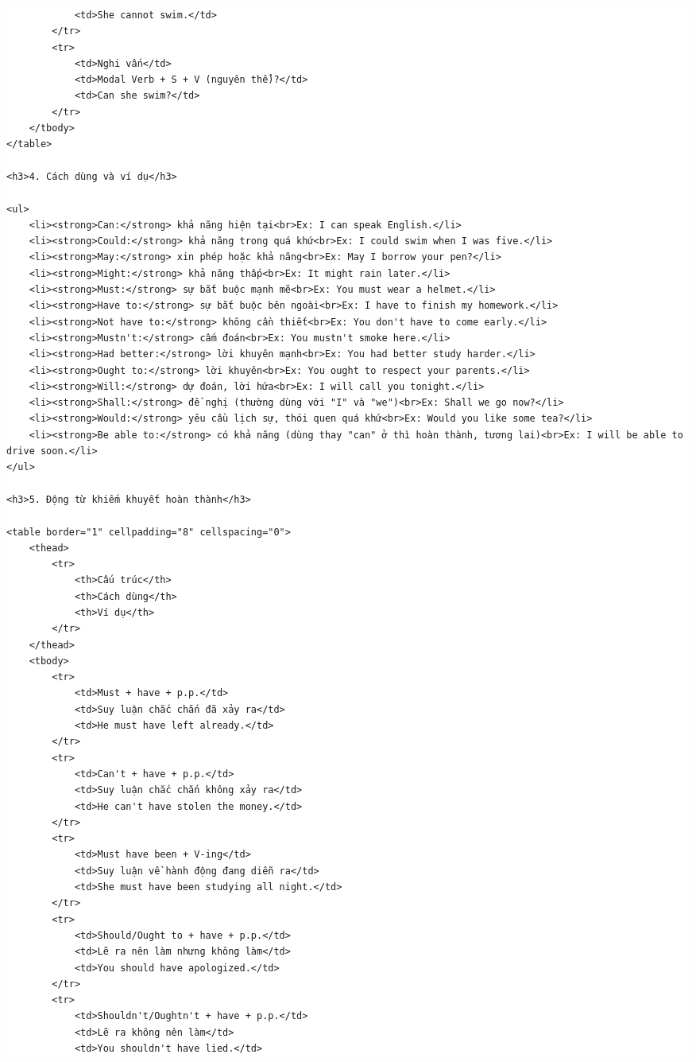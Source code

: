                 <td>She cannot swim.</td>
            </tr>
            <tr>
                <td>Nghi vấn</td>
                <td>Modal Verb + S + V (nguyên thể)?</td>
                <td>Can she swim?</td>
            </tr>
        </tbody>
    </table>

    <h3>4. Cách dùng và ví dụ</h3>

    <ul>
        <li><strong>Can:</strong> khả năng hiện tại<br>Ex: I can speak English.</li>
        <li><strong>Could:</strong> khả năng trong quá khứ<br>Ex: I could swim when I was five.</li>
        <li><strong>May:</strong> xin phép hoặc khả năng<br>Ex: May I borrow your pen?</li>
        <li><strong>Might:</strong> khả năng thấp<br>Ex: It might rain later.</li>
        <li><strong>Must:</strong> sự bắt buộc mạnh mẽ<br>Ex: You must wear a helmet.</li>
        <li><strong>Have to:</strong> sự bắt buộc bên ngoài<br>Ex: I have to finish my homework.</li>
        <li><strong>Not have to:</strong> không cần thiết<br>Ex: You don't have to come early.</li>
        <li><strong>Mustn't:</strong> cấm đoán<br>Ex: You mustn't smoke here.</li>
        <li><strong>Had better:</strong> lời khuyên mạnh<br>Ex: You had better study harder.</li>
        <li><strong>Ought to:</strong> lời khuyên<br>Ex: You ought to respect your parents.</li>
        <li><strong>Will:</strong> dự đoán, lời hứa<br>Ex: I will call you tonight.</li>
        <li><strong>Shall:</strong> đề nghị (thường dùng với "I" và "we")<br>Ex: Shall we go now?</li>
        <li><strong>Would:</strong> yêu cầu lịch sự, thói quen quá khứ<br>Ex: Would you like some tea?</li>
        <li><strong>Be able to:</strong> có khả năng (dùng thay "can" ở thì hoàn thành, tương lai)<br>Ex: I will be able to drive soon.</li>
    </ul>

    <h3>5. Động từ khiếm khuyết hoàn thành</h3>

    <table border="1" cellpadding="8" cellspacing="0">
        <thead>
            <tr>
                <th>Cấu trúc</th>
                <th>Cách dùng</th>
                <th>Ví dụ</th>
            </tr>
        </thead>
        <tbody>
            <tr>
                <td>Must + have + p.p.</td>
                <td>Suy luận chắc chắn đã xảy ra</td>
                <td>He must have left already.</td>
            </tr>
            <tr>
                <td>Can't + have + p.p.</td>
                <td>Suy luận chắc chắn không xảy ra</td>
                <td>He can't have stolen the money.</td>
            </tr>
            <tr>
                <td>Must have been + V-ing</td>
                <td>Suy luận về hành động đang diễn ra</td>
                <td>She must have been studying all night.</td>
            </tr>
            <tr>
                <td>Should/Ought to + have + p.p.</td>
                <td>Lẽ ra nên làm nhưng không làm</td>
                <td>You should have apologized.</td>
            </tr>
            <tr>
                <td>Shouldn't/Oughtn't + have + p.p.</td>
                <td>Lẽ ra không nên làm</td>
                <td>You shouldn't have lied.</td>
